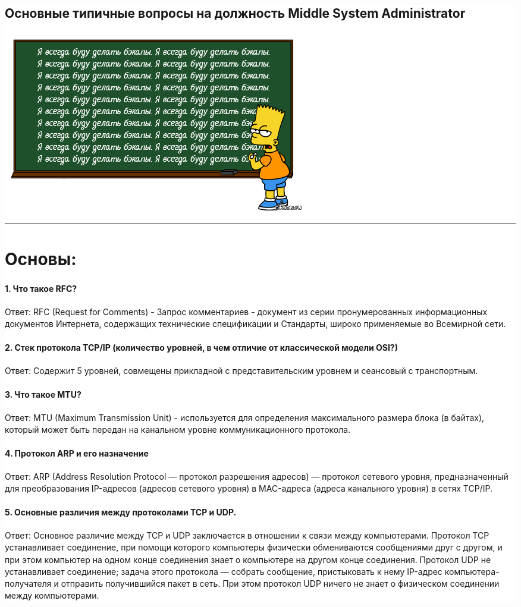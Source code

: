 ## Основные типичные вопросы на должность Middle System Administrator
<img src="img/bk.png" alt="" border="0" />

***

# Основы:

#### 1. Что такое RFC?
Ответ:
RFC (Request for Comments) - Запрос комментариев - документ из серии пронумерованных информационных документов Интернета, содержащих технические спецификации и Стандарты, широко применяемые во Всемирной сети.

#### 2. Стек протокола TCP/IP (количество уровней, в чем отличие от классической модели OSI?)
Ответ:
Содержит 5 уровней, совмещены прикладной с представительским уровнем и сеансовый с транспортным.

#### 3. Что такое MTU?
Ответ:
MTU (Maximum Transmission Unit) - используется для определения максимального размера блока (в байтах), который может быть передан на канальном уровне коммуникационного протокола.

#### 4. Протокол ARP и его назначение
Ответ:
ARP (Address Resolution Protocol — протокол разрешения адресов) — протокол сетевого уровня, предназначенный для преобразования IP-адресов (адресов сетевого уровня) в MAC-адреса (адреса канального уровня) в сетях TCP/IP.

#### 5. Основные различия между протоколами TCP и UDP.  
Ответ:
Основное различие между TCP и UDP заключается в отношении к связи между компьютерами. Протокол TCP устанавливает соединение, при помощи которого компьютеры физически обмениваются сообщениями друг с другом, и при этом компьютер на одном конце соединения знает о компьютере на другом конце соединения. Протокол UDP не устанавливает соединение;
задача этого протокола — собрать сообщение, пристыковать к нему IP-адрес компьютера-получателя и отправить получившийся пакет в сеть. При этом протокол UDP ничего не знает о физическом соединении между компьютерами.
